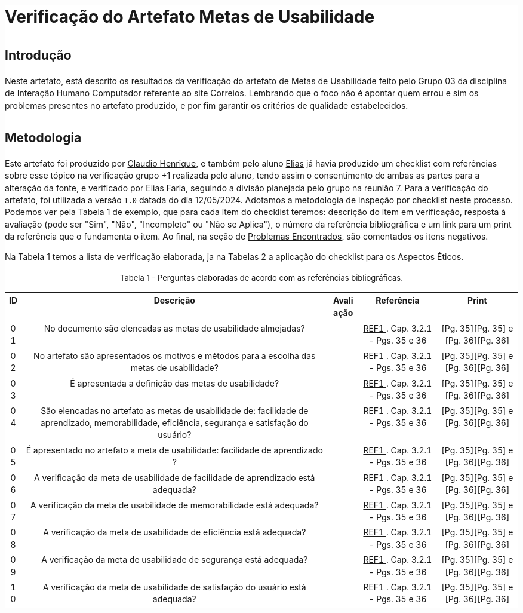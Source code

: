 # Verificação do Artefato Metas de Usabilidade

## Introdução

Neste artefato, está descrito os resultados da verificação do artefato de [Metas de Usabilidade](https://interacao-humano-computador.github.io/2024.1-Correios/analise_de_requisitos2/metas-usabilidade/) feito pelo [Grupo 03](https://interacao-humano-computador.github.io/2024.1-Correios/) da disciplina de Interação Humano Computador referente ao site [Correios](https://www.correios.com.br/). Lembrando que o foco não é apontar quem errou e sim os problemas presentes no artefato produzido, e por fim garantir os critérios de qualidade estabelecidos.

## Metodologia

Este artefato foi produzido por [Claudio Henrique][ClaudioGH], e também pelo aluno [Elias][EliasGH] já havia produzido um checklist com referências sobre esse tópico na verificação grupo +1 realizada pelo aluno, tendo assim o consentimento de ambas as partes para a alteração da fonte, e verificado por [Elias Faria][EliasGH], seguindo a divisão planejada pelo grupo na [reunião 7](https://interacao-humano-computador.github.io/2024.1-Correios/atas/ata7/). Para a verificação do artefato, foi utilizada a versão `1.0` datada do dia 12/05/2024. Adotamos a metodologia de inspeção por [checklist](#checklist-de-verificacao) neste processo. Podemos ver pela Tabela 1 de exemplo, que para cada item do checklist teremos: descrição do item em verificação, resposta à avaliação (pode ser "Sim", "Não", "Incompleto" ou "Não se Aplica"), o número da referência bibliográfica e um link para um print da referência que o fundamenta o item. Ao final, na seção de [Problemas Encontrados](#problemas-encontrados), são comentados os itens negativos.

Na Tabela 1 temos a lista de verificação elaborada, ja na Tabelas 2 a aplicação do checklist para os Aspectos Éticos. 

<font size="2"><p style="text-align: center">Tabela 1 - Perguntas elaboradas de acordo com as referências bibliográficas.</p></font>

<center>

|ID| Descrição | Avaliação | Referência|Print|
|:--:|:--:|:--:|:--:|:--:|
|01| No documento são elencadas as metas de usabilidade almejadas? ||<a href="#ref1"> REF1 </a>. Cap. 3.2.1 - Pgs. 35 e 36 | [Pg. 35][Pg. 35] e [Pg. 36][Pg. 36] |
|02| No artefato são apresentados os motivos e métodos para a escolha das metas de usabilidade? ||<a href="#ref1"> REF1 </a>. Cap. 3.2.1 - Pgs. 35 e 36|[Pg. 35][Pg. 35] e [Pg. 36][Pg. 36] |
|03| É apresentada a definição das metas de usabilidade? ||<a href="#ref1"> REF1 </a>. Cap. 3.2.1 - Pgs. 35 e 36|[Pg. 35][Pg. 35] e [Pg. 36][Pg. 36] |
|04| São elencadas no artefato as metas de usabilidade de: facilidade de aprendizado, memorabilidade, eficiência, segurança e satisfação do usuário? ||<a href="#ref1"> REF1 </a>. Cap. 3.2.1 - Pgs. 35 e 36|[Pg. 35][Pg. 35] e [Pg. 36][Pg. 36] |
|05| É apresentado no artefato a  meta de usabilidade: facilidade de aprendizado ? ||<a href="#ref1"> REF1 </a>. Cap. 3.2.1 - Pgs. 35 e 36|[Pg. 35][Pg. 35] e [Pg. 36][Pg. 36] |
|06| A verificação da meta de usabilidade de facilidade de aprendizado está adequada? ||<a href="#ref1"> REF1 </a>. Cap. 3.2.1 - Pgs. 35 e 36|[Pg. 35][Pg. 35] e [Pg. 36][Pg. 36] | 
|07| A verificação da meta de usabilidade de memorabilidade está adequada? ||<a href="#ref1"> REF1 </a>. Cap. 3.2.1 - Pgs. 35 e 36|[Pg. 35][Pg. 35] e [Pg. 36][Pg. 36] |
|08| A verificação da meta de usabilidade de eficiência está adequada? ||<a href="#ref1"> REF1 </a>. Cap. 3.2.1 - Pgs. 35 e 36|[Pg. 35][Pg. 35] e [Pg. 36][Pg. 36] |
|09| A verificação da meta de usabilidade de segurança está adequada? ||<a href="#ref1"> REF1 </a>. Cap. 3.2.1 - Pgs. 35 e 36|[Pg. 35][Pg. 35] e [Pg. 36][Pg. 36] |
|10| A verificação da meta de usabilidade de satisfação do usuário está adequada? ||<a href="#ref1"> REF1 </a>. Cap. 3.2.1 - Pgs. 35 e 36|[Pg. 35][Pg. 35] e [Pg. 36][Pg. 36] |


[ClaudioGH]: https://github.com/claudiohsc
[EliasGH]: https://github.com/EliasOliver21
[GabrielBGH]: https://github.com/Bertolazi
[GabrielFGH]: https://github.com/MMcLovin
[PabloGH]: https://github.com/pabloheika
[RicardoGH]: https://www.github.com/avmricardo
